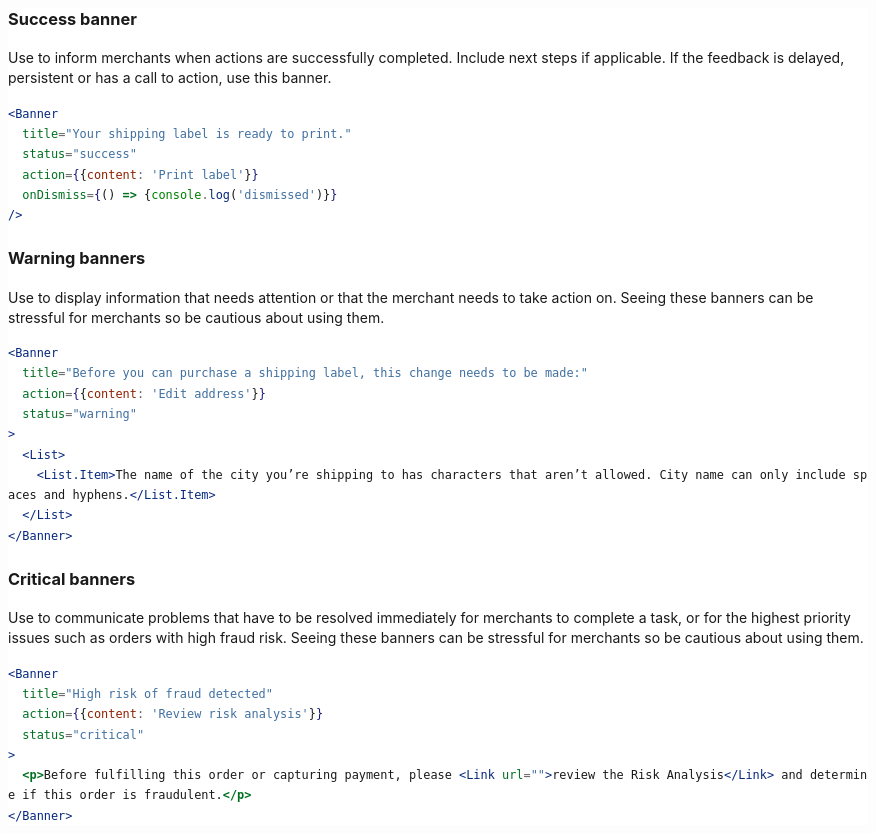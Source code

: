 ### Success banner

Use to inform merchants when actions are successfully completed. Include next steps if applicable. If the feedback is delayed, persistent or has a call to action, use this banner.

```jsx
<Banner
  title="Your shipping label is ready to print."
  status="success"
  action={{content: 'Print label'}}
  onDismiss={() => {console.log('dismissed')}}
/>
```

### Warning banners

Use to display information that needs attention or that the merchant needs to take action on. Seeing these banners can be stressful for merchants so be cautious about using them.

```jsx
<Banner
  title="Before you can purchase a shipping label, this change needs to be made:"
  action={{content: 'Edit address'}}
  status="warning"
>
  <List>
    <List.Item>The name of the city you’re shipping to has characters that aren’t allowed. City name can only include spaces and hyphens.</List.Item>
  </List>
</Banner>
```

### Critical banners

Use to communicate problems that have to be resolved immediately for merchants to complete a task, or for the highest priority issues such as orders with high fraud risk. Seeing these banners can be stressful for merchants so be cautious about using them.

```jsx
<Banner
  title="High risk of fraud detected"
  action={{content: 'Review risk analysis'}}
  status="critical"
>
  <p>Before fulfilling this order or capturing payment, please <Link url="">review the Risk Analysis</Link> and determine if this order is fraudulent.</p>
</Banner>
```
